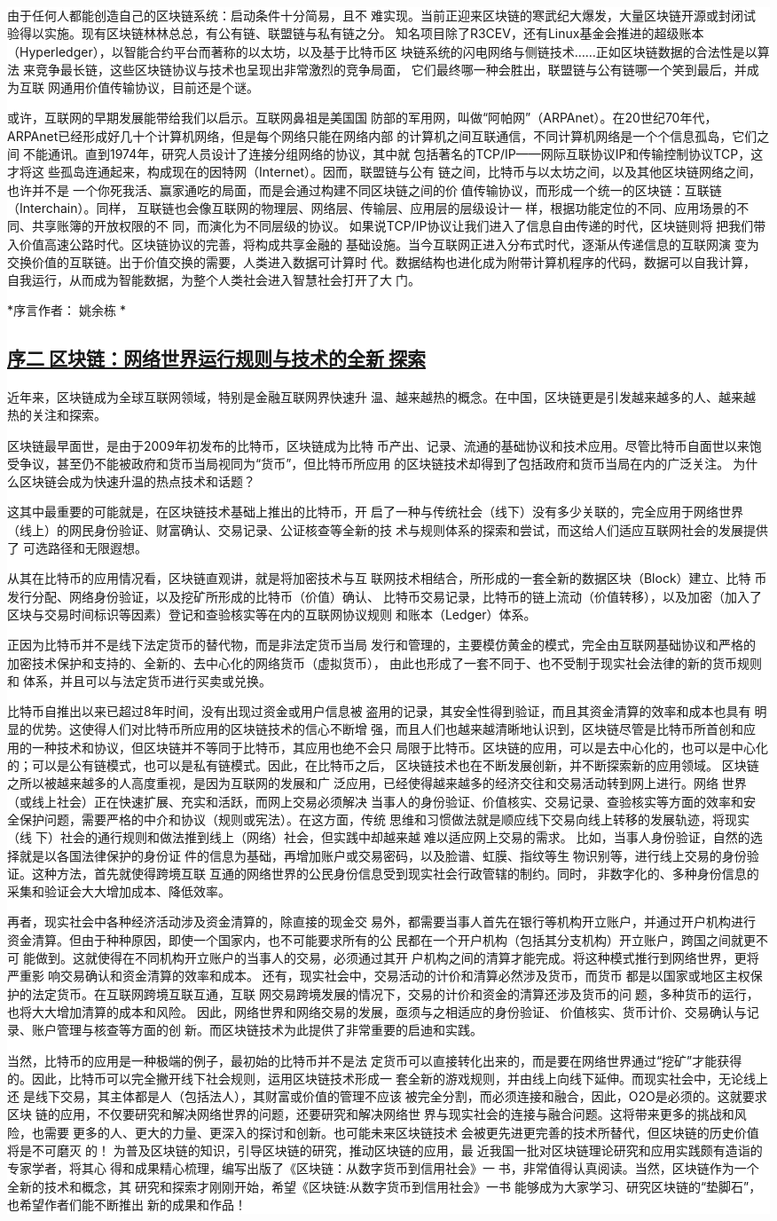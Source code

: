 由于任何人都能创造自己的区块链系统：启动条件十分简易，且不 难实现。当前正迎来区块链的寒武纪大爆发，大量区块链开源或封闭试 验得以实施。现有区块链林林总总，有公有链、联盟链与私有链之分。 知名项目除了R3CEV，还有Linux基金会推进的超级账本
（Hyperledger），以智能合约平台而著称的以太坊，以及基于比特币区 块链系统的闪电网络与侧链技术……正如区块链数据的合法性是以算法 来竞争最长链，这些区块链协议与技术也呈现出非常激烈的竞争局面， 它们最终哪一种会胜出，联盟链与公有链哪一个笑到最后，并成为互联 网通用价值传输协议，目前还是个谜。

或许，互联网的早期发展能带给我们以启示。互联网鼻祖是美国国 防部的军用网，叫做“阿帕网”（ARPAnet）。在20世纪70年代， ARPAnet已经形成好几十个计算机网络，但是每个网络只能在网络内部 的计算机之间互联通信，不同计算机网络是一个个信息孤岛，它们之间 不能通讯。直到1974年，研究人员设计了连接分组网络的协议，其中就 包括著名的TCP/IP——网际互联协议IP和传输控制协议TCP，这才将这 些孤岛连通起来，构成现在的因特网（Internet）。因而，联盟链与公有 链之间，比特币与以太坊之间，以及其他区块链网络之间，也许并不是 一个你死我活、赢家通吃的局面，而是会通过构建不同区块链之间的价 值传输协议，而形成一个统一的区块链：互联链（Interchain）。同样， 互联链也会像互联网的物理层、网络层、传输层、应用层的层级设计一 样，根据功能定位的不同、应用场景的不同、共享账簿的开放权限的不 同，而演化为不同层级的协议。
如果说TCP/IP协议让我们进入了信息自由传递的时代，区块链则将 把我们带入价值高速公路时代。区块链协议的完善，将构成共享金融的 基础设施。当今互联网正进入分布式时代，逐渐从传递信息的互联网演 变为交换价值的互联链。出于价值交换的需要，人类进入数据可计算时 代。数据结构也进化成为附带计算机程序的代码，数据可以自我计算， 自我运行，从而成为智能数据，为整个人类社会进入智慧社会打开了大 门。

*序言作者： 姚余栋 *

## [序二 区块链：网络世界运行规则与技术的全新 探索]()
近年来，区块链成为全球互联网领域，特别是金融互联网界快速升 温、越来越热的概念。在中国，区块链更是引发越来越多的人、越来越 热的关注和探索。

区块链最早面世，是由于2009年初发布的比特币，区块链成为比特 币产出、记录、流通的基础协议和技术应用。尽管比特币自面世以来饱 受争议，甚至仍不能被政府和货币当局视同为“货币”，但比特币所应用 的区块链技术却得到了包括政府和货币当局在内的广泛关注。
为什么区块链会成为快速升温的热点技术和话题？

这其中最重要的可能就是，在区块链技术基础上推出的比特币，开 启了一种与传统社会（线下）没有多少关联的，完全应用于网络世界 （线上）的网民身份验证、财富确认、交易记录、公证核查等全新的技 术与规则体系的探索和尝试，而这给人们适应互联网社会的发展提供了 可选路径和无限遐想。

从其在比特币的应用情况看，区块链直观讲，就是将加密技术与互 联网技术相结合，所形成的一套全新的数据区块（Block）建立、比特 币发行分配、网络身份验证，以及挖矿所形成的比特币（价值）确认、 比特币交易记录，比特币的链上流动（价值转移），以及加密（加入了区块与交易时间标识等因素）登记和查验核实等在内的互联网协议规则 和账本（Ledger）体系。

正因为比特币并不是线下法定货币的替代物，而是非法定货币当局 发行和管理的，主要模仿黄金的模式，完全由互联网基础协议和严格的 加密技术保护和支持的、全新的、去中心化的网络货币（虚拟货币）， 由此也形成了一套不同于、也不受制于现实社会法律的新的货币规则和 体系，并且可以与法定货币进行买卖或兑换。

比特币自推出以来已超过8年时间，没有出现过资金或用户信息被 盗用的记录，其安全性得到验证，而且其资金清算的效率和成本也具有 明显的优势。这使得人们对比特币所应用的区块链技术的信心不断增 强，而且人们也越来越清晰地认识到，区块链尽管是比特币所首创和应 用的一种技术和协议，但区块链并不等同于比特币，其应用也绝不会只 局限于比特币。区块链的应用，可以是去中心化的，也可以是中心化 的；可以是公有链模式，也可以是私有链模式。因此，在比特币之后， 区块链技术也在不断发展创新，并不断探索新的应用领域。
区块链之所以被越来越多的人高度重视，是因为互联网的发展和广 泛应用，已经使得越来越多的经济交往和交易活动转到网上进行。网络 世界（或线上社会）正在快速扩展、充实和活跃，而网上交易必须解决 当事人的身份验证、价值核实、交易记录、查验核实等方面的效率和安 全保护问题，需要严格的中介和协议（规则或宪法）。在这方面，传统 思维和习惯做法就是顺应线下交易向线上转移的发展轨迹，将现实（线 下）社会的通行规则和做法推到线上（网络）社会，但实践中却越来越 难以适应网上交易的需求。
比如，当事人身份验证，自然的选择就是以各国法律保护的身份证 件的信息为基础，再增加账户或交易密码，以及脸谱、虹膜、指纹等生 物识别等，进行线上交易的身份验证。这种方法，首先就使得跨境互联 互通的网络世界的公民身份信息受到现实社会行政管辖的制约。同时，
非数字化的、多种身份信息的采集和验证会大大增加成本、降低效率。

再者，现实社会中各种经济活动涉及资金清算的，除直接的现金交 易外，都需要当事人首先在银行等机构开立账户，并通过开户机构进行 资金清算。但由于种种原因，即使一个国家内，也不可能要求所有的公 民都在一个开户机构（包括其分支机构）开立账户，跨国之间就更不可 能做到。这就使得在不同机构开立账户的当事人的交易，必须通过其开 户机构之间的清算才能完成。将这种模式推行到网络世界，更将严重影 响交易确认和资金清算的效率和成本。
还有，现实社会中，交易活动的计价和清算必然涉及货币，而货币 都是以国家或地区主权保护的法定货币。在互联网跨境互联互通，互联 网交易跨境发展的情况下，交易的计价和资金的清算还涉及货币的问 题，多种货币的运行，也将大大增加清算的成本和风险。
因此，网络世界和网络交易的发展，亟须与之相适应的身份验证、 价值核实、货币计价、交易确认与记录、账户管理与核查等方面的创 新。而区块链技术为此提供了非常重要的启迪和实践。

当然，比特币的应用是一种极端的例子，最初始的比特币并不是法 定货币可以直接转化出来的，而是要在网络世界通过“挖矿”才能获得 的。因此，比特币可以完全撇开线下社会规则，运用区块链技术形成一 套全新的游戏规则，并由线上向线下延伸。而现实社会中，无论线上还 是线下交易，其主体都是人（包括法人），其财富或价值的管理不应该 被完全分割，而必须连接和融合，因此，O2O是必须的。这就要求区块 链的应用，不仅要研究和解决网络世界的问题，还要研究和解决网络世 界与现实社会的连接与融合问题。这将带来更多的挑战和风险，也需要 更多的人、更大的力量、更深入的探讨和创新。也可能未来区块链技术 会被更先进更完善的技术所替代，但区块链的历史价值将是不可磨灭 的！
为普及区块链的知识，引导区块链的研究，推动区块链的应用，最 近我国一批对区块链理论研究和应用实践颇有造诣的专家学者，将其心 得和成果精心梳理，编写出版了《区块链：从数字货币到信用社会》一 书，非常值得认真阅读。当然，区块链作为一个全新的技术和概念，其 研究和探索才刚刚开始，希望《区块链:从数字货币到信用社会》一书 能够成为大家学习、研究区块链的“垫脚石”，也希望作者们能不断推出 新的成果和作品！

